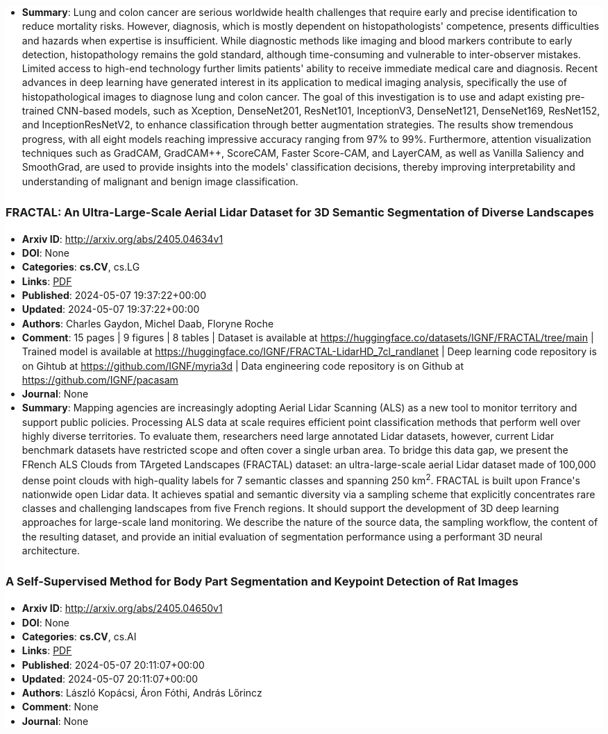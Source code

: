 - **Summary**: Lung and colon cancer are serious worldwide health challenges that require early and precise identification to reduce mortality risks. However, diagnosis, which is mostly dependent on histopathologists' competence, presents difficulties and hazards when expertise is insufficient. While diagnostic methods like imaging and blood markers contribute to early detection, histopathology remains the gold standard, although time-consuming and vulnerable to inter-observer mistakes. Limited access to high-end technology further limits patients' ability to receive immediate medical care and diagnosis. Recent advances in deep learning have generated interest in its application to medical imaging analysis, specifically the use of histopathological images to diagnose lung and colon cancer. The goal of this investigation is to use and adapt existing pre-trained CNN-based models, such as Xception, DenseNet201, ResNet101, InceptionV3, DenseNet121, DenseNet169, ResNet152, and InceptionResNetV2, to enhance classification through better augmentation strategies. The results show tremendous progress, with all eight models reaching impressive accuracy ranging from 97% to 99%. Furthermore, attention visualization techniques such as GradCAM, GradCAM++, ScoreCAM, Faster Score-CAM, and LayerCAM, as well as Vanilla Saliency and SmoothGrad, are used to provide insights into the models' classification decisions, thereby improving interpretability and understanding of malignant and benign image classification.



### FRACTAL: An Ultra-Large-Scale Aerial Lidar Dataset for 3D Semantic Segmentation of Diverse Landscapes
- **Arxiv ID**: http://arxiv.org/abs/2405.04634v1
- **DOI**: None
- **Categories**: **cs.CV**, cs.LG
- **Links**: [PDF](http://arxiv.org/pdf/2405.04634v1)
- **Published**: 2024-05-07 19:37:22+00:00
- **Updated**: 2024-05-07 19:37:22+00:00
- **Authors**: Charles Gaydon, Michel Daab, Floryne Roche
- **Comment**: 15 pages | 9 figures | 8 tables | Dataset is available at
  https://huggingface.co/datasets/IGNF/FRACTAL/tree/main | Trained model is
  available at https://huggingface.co/IGNF/FRACTAL-LidarHD_7cl_randlanet | Deep
  learning code repository is on Gihtub at https://github.com/IGNF/myria3d |
  Data engineering code repository is on Github at
  https://github.com/IGNF/pacasam
- **Journal**: None
- **Summary**: Mapping agencies are increasingly adopting Aerial Lidar Scanning (ALS) as a new tool to monitor territory and support public policies. Processing ALS data at scale requires efficient point classification methods that perform well over highly diverse territories. To evaluate them, researchers need large annotated Lidar datasets, however, current Lidar benchmark datasets have restricted scope and often cover a single urban area. To bridge this data gap, we present the FRench ALS Clouds from TArgeted Landscapes (FRACTAL) dataset: an ultra-large-scale aerial Lidar dataset made of 100,000 dense point clouds with high-quality labels for 7 semantic classes and spanning 250 km$^2$. FRACTAL is built upon France's nationwide open Lidar data. It achieves spatial and semantic diversity via a sampling scheme that explicitly concentrates rare classes and challenging landscapes from five French regions. It should support the development of 3D deep learning approaches for large-scale land monitoring. We describe the nature of the source data, the sampling workflow, the content of the resulting dataset, and provide an initial evaluation of segmentation performance using a performant 3D neural architecture.



### A Self-Supervised Method for Body Part Segmentation and Keypoint Detection of Rat Images
- **Arxiv ID**: http://arxiv.org/abs/2405.04650v1
- **DOI**: None
- **Categories**: **cs.CV**, cs.AI
- **Links**: [PDF](http://arxiv.org/pdf/2405.04650v1)
- **Published**: 2024-05-07 20:11:07+00:00
- **Updated**: 2024-05-07 20:11:07+00:00
- **Authors**: László Kopácsi, Áron Fóthi, András Lőrincz
- **Comment**: None
- **Journal**: None